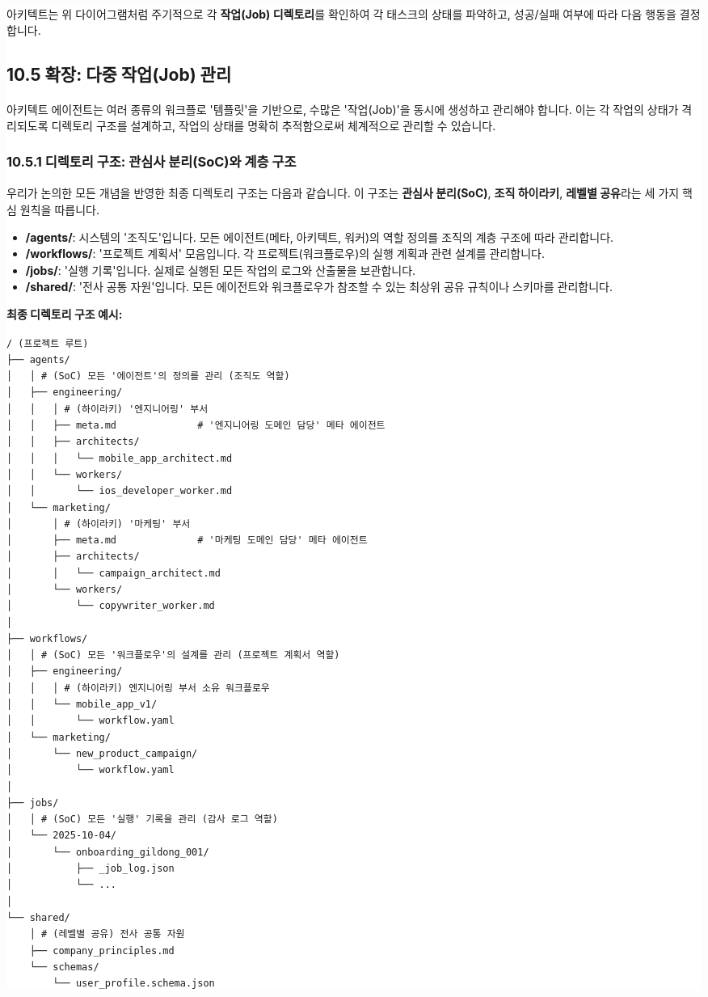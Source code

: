아키텍트는 위 다이어그램처럼 주기적으로 각 **작업(Job) 디렉토리**를 확인하여 각 태스크의 상태를 파악하고, 성공/실패 여부에 따라 다음 행동을 결정합니다.

## 10.5 확장: 다중 작업(Job) 관리

아키텍트 에이전트는 여러 종류의 워크플로 '템플릿'을 기반으로, 수많은 '작업(Job)'을 동시에 생성하고 관리해야 합니다. 이는 각 작업의 상태가 격리되도록 디렉토리 구조를 설계하고, 작업의 상태를 명확히 추적함으로써 체계적으로 관리할 수 있습니다.

### 10.5.1 디렉토리 구조: 관심사 분리(SoC)와 계층 구조

우리가 논의한 모든 개념을 반영한 최종 디렉토리 구조는 다음과 같습니다. 이 구조는 **관심사 분리(SoC)**, **조직 하이라키**, **레벨별 공유**라는 세 가지 핵심 원칙을 따릅니다.

-   **/agents/**: 시스템의 '조직도'입니다. 모든 에이전트(메타, 아키텍트, 워커)의 역할 정의를 조직의 계층 구조에 따라 관리합니다.
-   **/workflows/**: '프로젝트 계획서' 모음입니다. 각 프로젝트(워크플로우)의 실행 계획과 관련 설계를 관리합니다.
-   **/jobs/**: '실행 기록'입니다. 실제로 실행된 모든 작업의 로그와 산출물을 보관합니다.
-   **/shared/**: '전사 공통 자원'입니다. 모든 에이전트와 워크플로우가 참조할 수 있는 최상위 공유 규칙이나 스키마를 관리합니다.

**최종 디렉토리 구조 예시:**
```
/ (프로젝트 루트)
├── agents/
│   │ # (SoC) 모든 '에이전트'의 정의를 관리 (조직도 역할)
│   ├── engineering/
│   │   │ # (하이라키) '엔지니어링' 부서
│   │   ├── meta.md              # '엔지니어링 도메인 담당' 메타 에이전트
│   │   ├── architects/
│   │   │   └── mobile_app_architect.md
│   │   └── workers/
│   │       └── ios_developer_worker.md
│   └── marketing/
│       │ # (하이라키) '마케팅' 부서
│       ├── meta.md              # '마케팅 도메인 담당' 메타 에이전트
│       ├── architects/
│       │   └── campaign_architect.md
│       └── workers/
│           └── copywriter_worker.md
│
├── workflows/
│   │ # (SoC) 모든 '워크플로우'의 설계를 관리 (프로젝트 계획서 역할)
│   ├── engineering/
│   │   │ # (하이라키) 엔지니어링 부서 소유 워크플로우
│   │   └── mobile_app_v1/
│   │       └── workflow.yaml
│   └── marketing/
│       └── new_product_campaign/
│           └── workflow.yaml
│
├── jobs/
│   │ # (SoC) 모든 '실행' 기록을 관리 (감사 로그 역할)
│   └── 2025-10-04/
│       └── onboarding_gildong_001/
│           ├── _job_log.json
│           └── ...
│
└── shared/
    │ # (레벨별 공유) 전사 공통 자원
    ├── company_principles.md
    └── schemas/
        └── user_profile.schema.json
```

